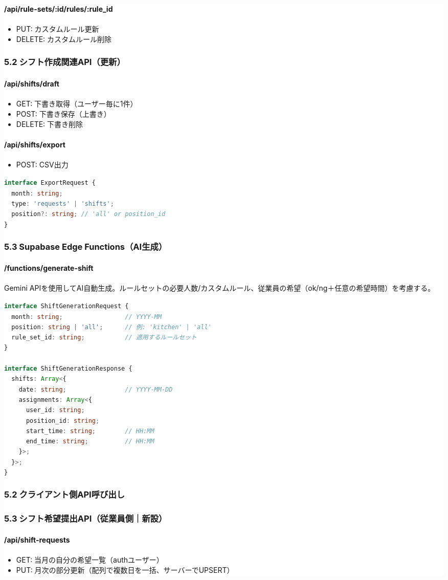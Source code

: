 #### /api/rule-sets/:id/rules/:rule_id
- PUT: カスタムルール更新
- DELETE: カスタムルール削除

### 5.2 シフト作成関連API（更新）

#### /api/shifts/draft
- GET: 下書き取得（ユーザー毎に1件）
- POST: 下書き保存（上書き）
- DELETE: 下書き削除

#### /api/shifts/export
- POST: CSV出力
```typescript
interface ExportRequest {
  month: string;
  type: 'requests' | 'shifts';
  position?: string; // 'all' or position_id
}
```

### 5.3 Supabase Edge Functions（AI生成）

#### /functions/generate-shift
Gemini APIを使用してAI自動生成。ルールセットの必要人数/カスタムルール、従業員の希望（ok/ng＋任意の希望時間）を考慮する。

```typescript
interface ShiftGenerationRequest {
  month: string;                 // YYYY-MM
  position: string | 'all';      // 例: 'kitchen' | 'all'
  rule_set_id: string;           // 適用するルールセット
}

interface ShiftGenerationResponse {
  shifts: Array<{
    date: string;                // YYYY-MM-DD
    assignments: Array<{
      user_id: string;
      position_id: string;
      start_time: string;        // HH:MM
      end_time: string;          // HH:MM
    }>;
  }>;
}
```

### 5.2 クライアント側API呼び出し
 
### 5.3 シフト希望提出API（従業員側｜新設）

#### /api/shift-requests
- GET: 当月の自分の希望一覧（authユーザー）
- PUT: 月次の部分更新（配列で複数日を一括、サーバーでUPSERT）
